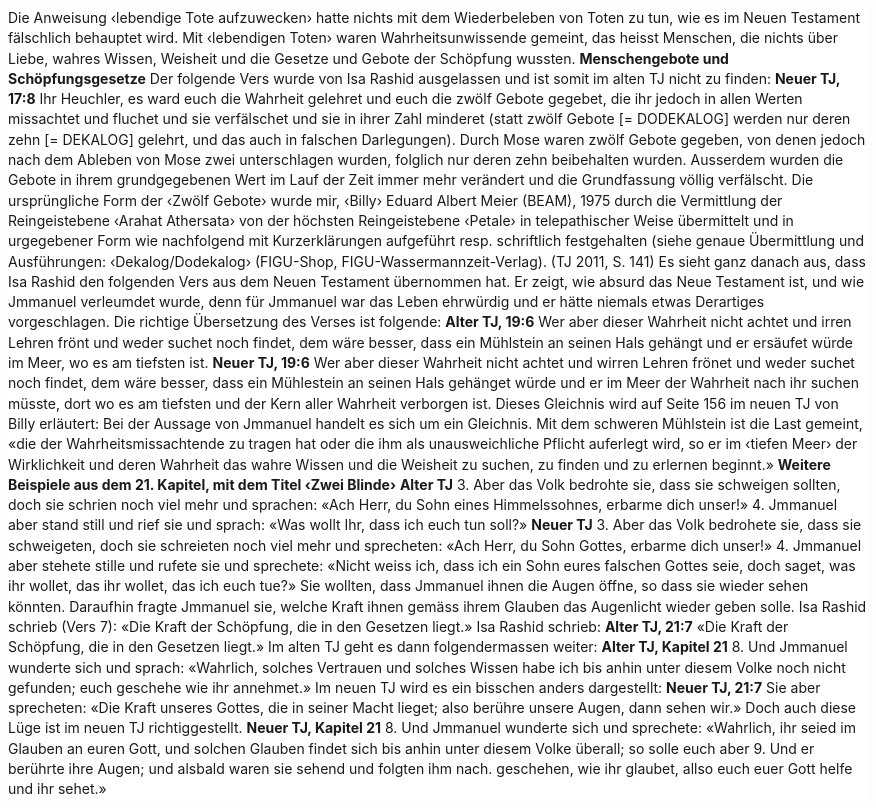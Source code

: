 Die Anweisung ‹lebendige Tote aufzuwecken› hatte nichts mit dem Wiederbeleben von Toten zu tun, wie es im Neuen Testament fälschlich behauptet wird. Mit ‹lebendigen Toten› waren Wahrheitsunwissende gemeint, das heisst Menschen, die nichts über Liebe, wahres Wissen, Weisheit und die Gesetze und Gebote der Schöpfung wussten.
**Menschengebote und Schöpfungsgesetze**
Der folgende Vers wurde von Isa Rashid ausgelassen und ist somit im alten TJ nicht zu finden:
**Neuer TJ, 17:8**
Ihr Heuchler, es ward euch die Wahrheit gelehret und euch die zwölf Gebote gegebet, die ihr jedoch in allen Werten missachtet und fluchet und sie verfälschet und sie in ihrer Zahl minderet (statt zwölf Gebote [= DODEKALOG] werden nur deren zehn [= DEKALOG] gelehrt, und das auch in falschen Darlegungen). Durch Mose waren zwölf Gebote gegeben, von denen jedoch nach dem Ableben von Mose zwei unterschlagen wurden, folglich nur deren zehn beibehalten wurden. Ausserdem wurden die Gebote in ihrem grundgegebenen Wert im Lauf der Zeit immer mehr verändert und die Grundfassung völlig verfälscht. Die ursprüngliche Form der ‹Zwölf Gebote› wurde mir, ‹Billy› Eduard Albert Meier (BEAM), 1975 durch die Vermittlung der Reingeistebene ‹Arahat Athersata› von der höchsten Reingeistebene ‹Petale› in telepathischer Weise übermittelt und in urgegebener Form wie nachfolgend mit Kurzerklärungen aufgeführt resp. schriftlich festgehalten (siehe genaue Übermittlung und Ausführungen: ‹Dekalog/Dodekalog› (FIGU-Shop, FIGU-Wassermannzeit-Verlag). (TJ 2011, S. 141) Es sieht ganz danach aus, dass Isa Rashid den folgenden Vers aus dem Neuen Testament übernommen hat. Er zeigt, wie absurd das Neue Testament ist, und wie Jmmanuel verleumdet wurde, denn für Jmmanuel war das Leben ehrwürdig und er hätte niemals etwas Derartiges vorgeschlagen.
Die richtige Übersetzung des Verses ist folgende:
**Alter TJ, 19:6**
Wer aber dieser Wahrheit nicht achtet und irren Lehren frönt und weder suchet noch findet, dem wäre besser, dass ein Mühlstein an seinen Hals gehängt und er ersäufet würde im Meer, wo es am tiefsten ist.
**Neuer TJ, 19:6**
Wer aber dieser Wahrheit nicht achtet und wirren Lehren frönet und weder suchet noch findet, dem wäre besser, dass ein Mühlestein an seinen Hals gehänget würde und er im Meer der Wahrheit nach ihr suchen müsste, dort wo es am tiefsten und der Kern aller Wahrheit verborgen ist.
Dieses Gleichnis wird auf Seite 156 im neuen TJ von Billy erläutert: Bei der Aussage von Jmmanuel handelt es sich um ein Gleichnis. Mit dem schweren Mühlstein ist die Last gemeint, «die der Wahrheitsmissachtende zu tragen hat oder die ihm als unausweichliche Pflicht auferlegt wird, so er im ‹tiefen Meer› der Wirklichkeit und deren Wahrheit das wahre Wissen und die Weisheit zu suchen, zu finden und zu erlernen beginnt.»
**Weitere Beispiele aus dem 21. Kapitel, mit dem Titel ‹Zwei Blinde›**
**Alter TJ**
3. Aber das Volk bedrohte sie, dass sie schweigen sollten, doch sie schrien noch viel mehr und sprachen: «Ach Herr, du Sohn eines Himmelssohnes, erbarme dich unser!»
4. Jmmanuel aber stand still und rief sie und sprach: «Was wollt Ihr, dass ich euch tun soll?»
**Neuer TJ**
3. Aber das Volk bedrohete sie, dass sie schweigeten, doch sie schreieten noch viel mehr und sprecheten: «Ach Herr, du Sohn Gottes, erbarme dich unser!»
4. Jmmanuel aber stehete stille und rufete sie und sprechete: «Nicht weiss ich, dass ich ein Sohn eures falschen Gottes seie, doch saget, was ihr wollet, das ihr wollet, das ich euch tue?» Sie wollten, dass Jmmanuel ihnen die Augen öffne, so dass sie wieder sehen könnten. Daraufhin fragte Jmmanuel sie, welche Kraft ihnen gemäss ihrem Glauben das Augenlicht wieder geben solle. Isa Rashid schrieb (Vers 7): «Die Kraft der Schöpfung, die in den Gesetzen liegt.» Isa Rashid schrieb:
**Alter TJ, 21:7**
«Die Kraft der Schöpfung, die in den Gesetzen liegt.» Im alten TJ geht es dann folgendermassen weiter:
**Alter TJ, Kapitel 21**
8. Und Jmmanuel wunderte sich und sprach: «Wahrlich, solches Vertrauen und solches Wissen habe ich bis anhin unter diesem Volke noch nicht gefunden; euch geschehe wie ihr annehmet.» Im neuen TJ wird es ein bisschen anders dargestellt:
**Neuer TJ, 21:7**
Sie aber sprecheten: «Die Kraft unseres Gottes, die in seiner Macht lieget; also berühre unsere Augen, dann sehen wir.» Doch auch diese Lüge ist im neuen TJ richtiggestellt.
**Neuer TJ, Kapitel 21**
8. Und Jmmanuel wunderte sich und sprechete: «Wahrlich, ihr seied im Glauben an euren Gott, und solchen Glauben findet sich bis anhin unter diesem Volke überall; so solle euch aber
9. Und er berührte ihre Augen; und alsbald waren sie sehend und folgten ihm nach. geschehen, wie ihr glaubet, allso euch euer Gott helfe und ihr sehet.»